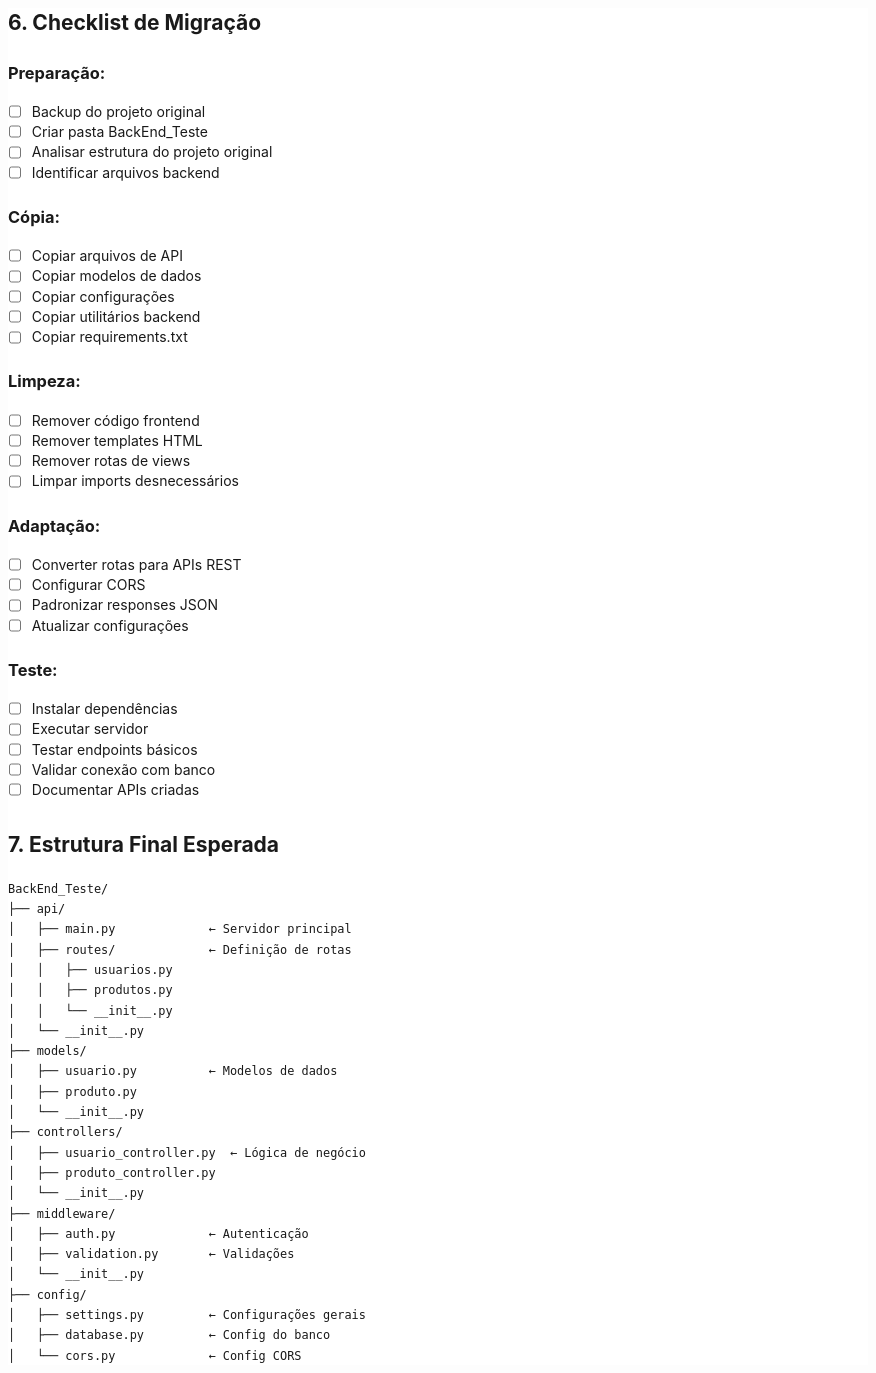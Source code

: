 ## 6. Checklist de Migração

### **Preparação:**
- [ ] Backup do projeto original
- [ ] Criar pasta BackEnd_Teste
- [ ] Analisar estrutura do projeto original
- [ ] Identificar arquivos backend

### **Cópia:**
- [ ] Copiar arquivos de API
- [ ] Copiar modelos de dados
- [ ] Copiar configurações
- [ ] Copiar utilitários backend
- [ ] Copiar requirements.txt

### **Limpeza:**
- [ ] Remover código frontend
- [ ] Remover templates HTML
- [ ] Remover rotas de views
- [ ] Limpar imports desnecessários

### **Adaptação:**
- [ ] Converter rotas para APIs REST
- [ ] Configurar CORS
- [ ] Padronizar responses JSON
- [ ] Atualizar configurações

### **Teste:**
- [ ] Instalar dependências
- [ ] Executar servidor
- [ ] Testar endpoints básicos
- [ ] Validar conexão com banco
- [ ] Documentar APIs criadas

## 7. Estrutura Final Esperada

```
BackEnd_Teste/
├── api/
│   ├── main.py             ← Servidor principal
│   ├── routes/             ← Definição de rotas
│   │   ├── usuarios.py
│   │   ├── produtos.py
│   │   └── __init__.py
│   └── __init__.py
├── models/
│   ├── usuario.py          ← Modelos de dados
│   ├── produto.py
│   └── __init__.py
├── controllers/
│   ├── usuario_controller.py  ← Lógica de negócio
│   ├── produto_controller.py
│   └── __init__.py
├── middleware/
│   ├── auth.py             ← Autenticação
│   ├── validation.py       ← Validações
│   └── __init__.py
├── config/
│   ├── settings.py         ← Configurações gerais
│   ├── database.py         ← Config do banco
│   └── cors.py             ← Config CORS
```